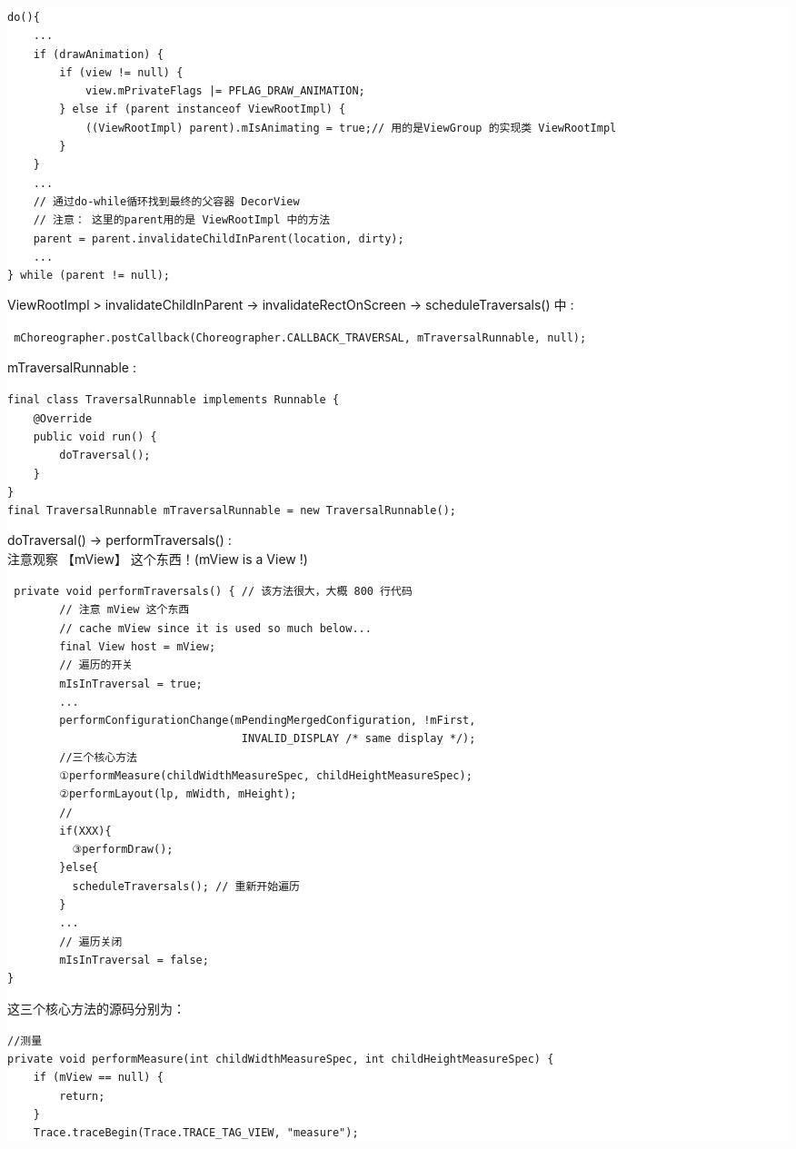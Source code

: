 ```
do(){
    ...
    if (drawAnimation) {
        if (view != null) {
            view.mPrivateFlags |= PFLAG_DRAW_ANIMATION;
        } else if (parent instanceof ViewRootImpl) {
            ((ViewRootImpl) parent).mIsAnimating = true;// 用的是ViewGroup 的实现类 ViewRootImpl
        }
    }
    ...
    // 通过do-while循环找到最终的父容器 DecorView
    // 注意： 这里的parent用的是 ViewRootImpl 中的方法
    parent = parent.invalidateChildInParent(location, dirty);
    ...
} while (parent != null);
```
ViewRootImpl > invalidateChildInParent -> invalidateRectOnScreen -> scheduleTraversals() 中 :
```
 mChoreographer.postCallback(Choreographer.CALLBACK_TRAVERSAL, mTraversalRunnable, null);
```
mTraversalRunnable :
```
final class TraversalRunnable implements Runnable {
    @Override
    public void run() {
        doTraversal();
    }
}
final TraversalRunnable mTraversalRunnable = new TraversalRunnable();
```
doTraversal() ->   performTraversals() : <br>
注意观察 【mView】 这个东西！(mView is a View !)
```
 private void performTraversals() { // 该方法很大，大概 800 行代码
        // 注意 mView 这个东西
        // cache mView since it is used so much below...
        final View host = mView;
        // 遍历的开关
        mIsInTraversal = true;
        ...
        performConfigurationChange(mPendingMergedConfiguration, !mFirst,
                                    INVALID_DISPLAY /* same display */);
        //三个核心方法
        ①performMeasure(childWidthMeasureSpec, childHeightMeasureSpec);
        ②performLayout(lp, mWidth, mHeight);
        //
        if(XXX){
          ③performDraw();
        }else{
          scheduleTraversals(); // 重新开始遍历
        }
        ...
        // 遍历关闭
        mIsInTraversal = false;
}
```
这三个核心方法的源码分别为：
```
//测量
private void performMeasure(int childWidthMeasureSpec, int childHeightMeasureSpec) {
    if (mView == null) {
        return;
    }
    Trace.traceBegin(Trace.TRACE_TAG_VIEW, "measure");
```